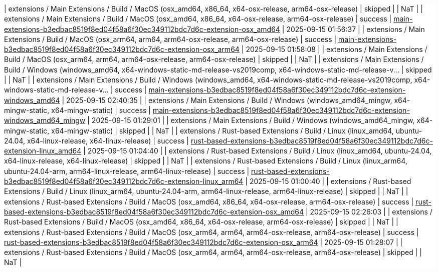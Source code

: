 | extensions / Main Extensions / Build / MacOS (osx_amd64, x86_64, x64-osx-release, arm64-osx-release)                                              | skipped      |                                                                                                                                                                          | NaT                 |
| extensions / Main Extensions / Build / MacOS (osx_amd64, x86_64, x64-osx-release, arm64-osx-release)                                              | success      | [main-extensions-b3edbac8519f8ed04f58a6f30ec349112bdc7d6c-extension-osx_amd64](https://github.com/duckdb/duckdb/actions/runs/17718938730/artifacts/4008456141)           | 2025-09-15 01:56:37 |
| extensions / Main Extensions / Build / MacOS (osx_arm64, arm64, arm64-osx-release, arm64-osx-release)                                             | success      | [main-extensions-b3edbac8519f8ed04f58a6f30ec349112bdc7d6c-extension-osx_arm64](https://github.com/duckdb/duckdb/actions/runs/17718938730/artifacts/4008461128)           | 2025-09-15 01:58:08 |
| extensions / Main Extensions / Build / MacOS (osx_arm64, arm64, arm64-osx-release, arm64-osx-release)                                             | skipped      |                                                                                                                                                                          | NaT                 |
| extensions / Main Extensions / Build / Windows (windows_amd64, x64-windows-static-md-release-vs2019comp, x64-windows-static-md-release-v...       | skipped      |                                                                                                                                                                          | NaT                 |
| extensions / Main Extensions / Build / Windows (windows_amd64, x64-windows-static-md-release-vs2019comp, x64-windows-static-md-release-v...       | success      | [main-extensions-b3edbac8519f8ed04f58a6f30ec349112bdc7d6c-extension-windows_amd64](https://github.com/duckdb/duckdb/actions/runs/17718938730/artifacts/4008629062)       | 2025-09-15 02:40:35 |
| extensions / Main Extensions / Build / Windows (windows_amd64_mingw, x64-mingw-static, x64-mingw-static)                                          | success      | [main-extensions-b3edbac8519f8ed04f58a6f30ec349112bdc7d6c-extension-windows_amd64_mingw](https://github.com/duckdb/duckdb/actions/runs/17718938730/artifacts/4008358935) | 2025-09-15 01:29:01 |
| extensions / Main Extensions / Build / Windows (windows_amd64_mingw, x64-mingw-static, x64-mingw-static)                                          | skipped      |                                                                                                                                                                          | NaT                 |
| extensions / Rust-based Extensions / Build / Linux (linux_amd64, ubuntu-24.04, x64-linux-release, x64-linux-release)                              | success      | [rust-based-extensions-b3edbac8519f8ed04f58a6f30ec349112bdc7d6c-extension-linux_amd64](https://github.com/duckdb/duckdb/actions/runs/17718938730/artifacts/4008279267)   | 2025-09-15 01:04:40 |
| extensions / Rust-based Extensions / Build / Linux (linux_amd64, ubuntu-24.04, x64-linux-release, x64-linux-release)                              | skipped      |                                                                                                                                                                          | NaT                 |
| extensions / Rust-based Extensions / Build / Linux (linux_arm64, ubuntu-24.04-arm, arm64-linux-release, arm64-linux-release)                      | success      | [rust-based-extensions-b3edbac8519f8ed04f58a6f30ec349112bdc7d6c-extension-linux_arm64](https://github.com/duckdb/duckdb/actions/runs/17718938730/artifacts/4008266491)   | 2025-09-15 01:00:40 |
| extensions / Rust-based Extensions / Build / Linux (linux_arm64, ubuntu-24.04-arm, arm64-linux-release, arm64-linux-release)                      | skipped      |                                                                                                                                                                          | NaT                 |
| extensions / Rust-based Extensions / Build / MacOS (osx_amd64, x86_64, x64-osx-release, arm64-osx-release)                                        | success      | [rust-based-extensions-b3edbac8519f8ed04f58a6f30ec349112bdc7d6c-extension-osx_amd64](https://github.com/duckdb/duckdb/actions/runs/17718938730/artifacts/4008562470)     | 2025-09-15 02:26:03 |
| extensions / Rust-based Extensions / Build / MacOS (osx_amd64, x86_64, x64-osx-release, arm64-osx-release)                                        | skipped      |                                                                                                                                                                          | NaT                 |
| extensions / Rust-based Extensions / Build / MacOS (osx_arm64, arm64, arm64-osx-release, arm64-osx-release)                                       | success      | [rust-based-extensions-b3edbac8519f8ed04f58a6f30ec349112bdc7d6c-extension-osx_arm64](https://github.com/duckdb/duckdb/actions/runs/17718938730/artifacts/4008356070)     | 2025-09-15 01:28:07 |
| extensions / Rust-based Extensions / Build / MacOS (osx_arm64, arm64, arm64-osx-release, arm64-osx-release)                                       | skipped      |                                                                                                                                                                          | NaT                 |